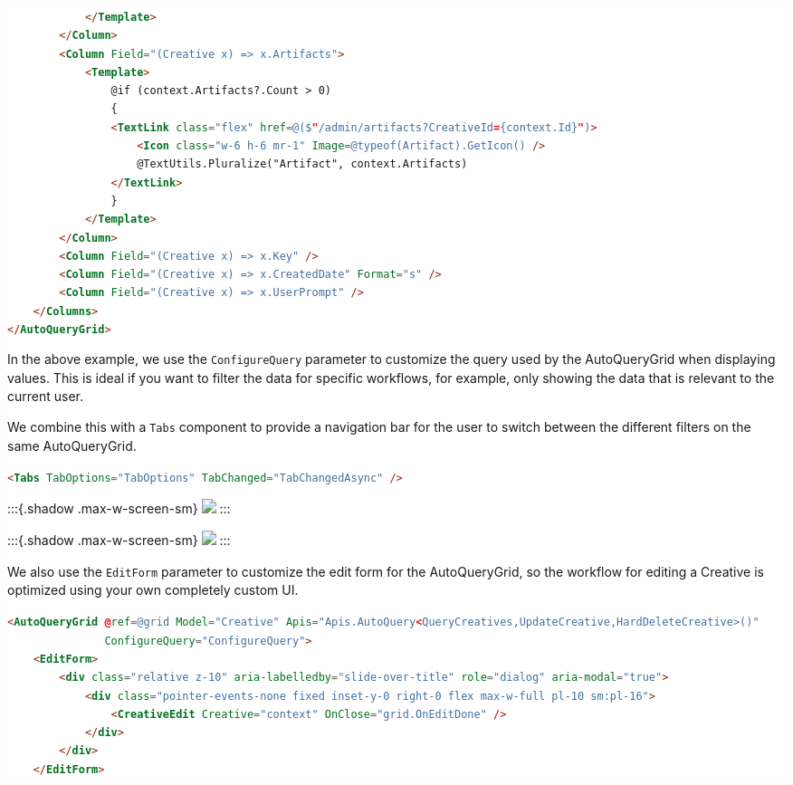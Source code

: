 ```html
            </Template>
        </Column>
        <Column Field="(Creative x) => x.Artifacts">
            <Template>
                @if (context.Artifacts?.Count > 0)
                {
                <TextLink class="flex" href=@($"/admin/artifacts?CreativeId={context.Id}")>
                    <Icon class="w-6 h-6 mr-1" Image=@typeof(Artifact).GetIcon() />
                    @TextUtils.Pluralize("Artifact", context.Artifacts)
                </TextLink>
                }
            </Template>
        </Column>
        <Column Field="(Creative x) => x.Key" />
        <Column Field="(Creative x) => x.CreatedDate" Format="s" />
        <Column Field="(Creative x) => x.UserPrompt" />
    </Columns>
</AutoQueryGrid>
```

In the above example, we use the `ConfigureQuery` parameter to customize the query used by the AutoQueryGrid when displaying values.
This is ideal if you want to filter the data for specific workflows, for example, only showing the data that is relevant to the current user.

We combine this with a `Tabs` component to provide a navigation bar for the user to switch between the different filters on the same AutoQueryGrid.

```html
<Tabs TabOptions="TabOptions" TabChanged="TabChangedAsync" />
```

:::{.shadow .max-w-screen-sm}
![](/img/pages/blazor/wasm/blazordiffusion-tab.png)
:::

<p></p>

:::{.shadow .max-w-screen-sm}
![](/img/pages/blazor/wasm/blazordiffusion-tab1.png)
:::

We also use the `EditForm` parameter to customize the edit form for the AutoQueryGrid, so the workflow for editing a Creative is optimized using your own completely custom UI.

```html
<AutoQueryGrid @ref=@grid Model="Creative" Apis="Apis.AutoQuery<QueryCreatives,UpdateCreative,HardDeleteCreative>()"
               ConfigureQuery="ConfigureQuery">
    <EditForm>
        <div class="relative z-10" aria-labelledby="slide-over-title" role="dialog" aria-modal="true">
            <div class="pointer-events-none fixed inset-y-0 right-0 flex max-w-full pl-10 sm:pl-16">
                <CreativeEdit Creative="context" OnClose="grid.OnEditDone" />
            </div>
        </div>
    </EditForm>
```
